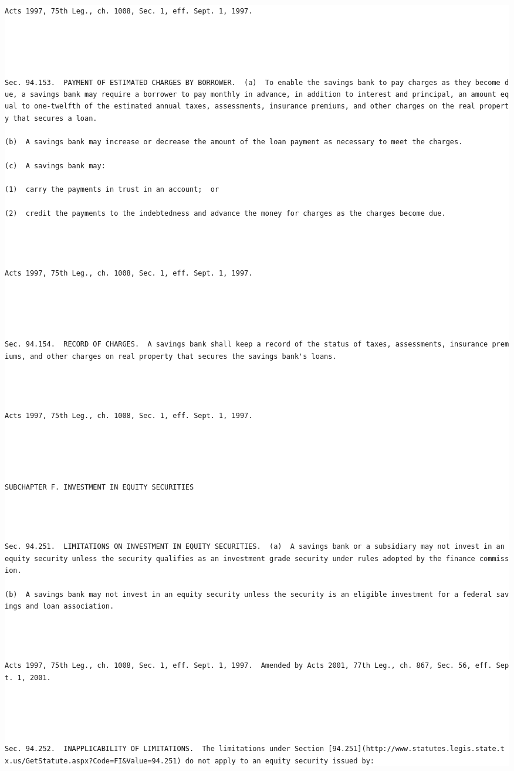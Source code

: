     
    
    
    Acts 1997, 75th Leg., ch. 1008, Sec. 1, eff. Sept. 1, 1997.
    
    
    
    
    
    Sec. 94.153.  PAYMENT OF ESTIMATED CHARGES BY BORROWER.  (a)  To enable the savings bank to pay charges as they become due, a savings bank may require a borrower to pay monthly in advance, in addition to interest and principal, an amount equal to one-twelfth of the estimated annual taxes, assessments, insurance premiums, and other charges on the real property that secures a loan.
    
    (b)  A savings bank may increase or decrease the amount of the loan payment as necessary to meet the charges.
    
    (c)  A savings bank may:
    
    (1)  carry the payments in trust in an account;  or
    
    (2)  credit the payments to the indebtedness and advance the money for charges as the charges become due.
    
    
    
    
    Acts 1997, 75th Leg., ch. 1008, Sec. 1, eff. Sept. 1, 1997.
    
    
    
    
    
    Sec. 94.154.  RECORD OF CHARGES.  A savings bank shall keep a record of the status of taxes, assessments, insurance premiums, and other charges on real property that secures the savings bank's loans.
    
    
    
    
    Acts 1997, 75th Leg., ch. 1008, Sec. 1, eff. Sept. 1, 1997.
    
    
    
    
    
    SUBCHAPTER F. INVESTMENT IN EQUITY SECURITIES
    
      
    
    
    Sec. 94.251.  LIMITATIONS ON INVESTMENT IN EQUITY SECURITIES.  (a)  A savings bank or a subsidiary may not invest in an equity security unless the security qualifies as an investment grade security under rules adopted by the finance commission.
    
    (b)  A savings bank may not invest in an equity security unless the security is an eligible investment for a federal savings and loan association.
    
    
    
    
    Acts 1997, 75th Leg., ch. 1008, Sec. 1, eff. Sept. 1, 1997.  Amended by Acts 2001, 77th Leg., ch. 867, Sec. 56, eff. Sept. 1, 2001.
    
    
    
    
    
    Sec. 94.252.  INAPPLICABILITY OF LIMITATIONS.  The limitations under Section [94.251](http://www.statutes.legis.state.tx.us/GetStatute.aspx?Code=FI&Value=94.251) do not apply to an equity security issued by:
    